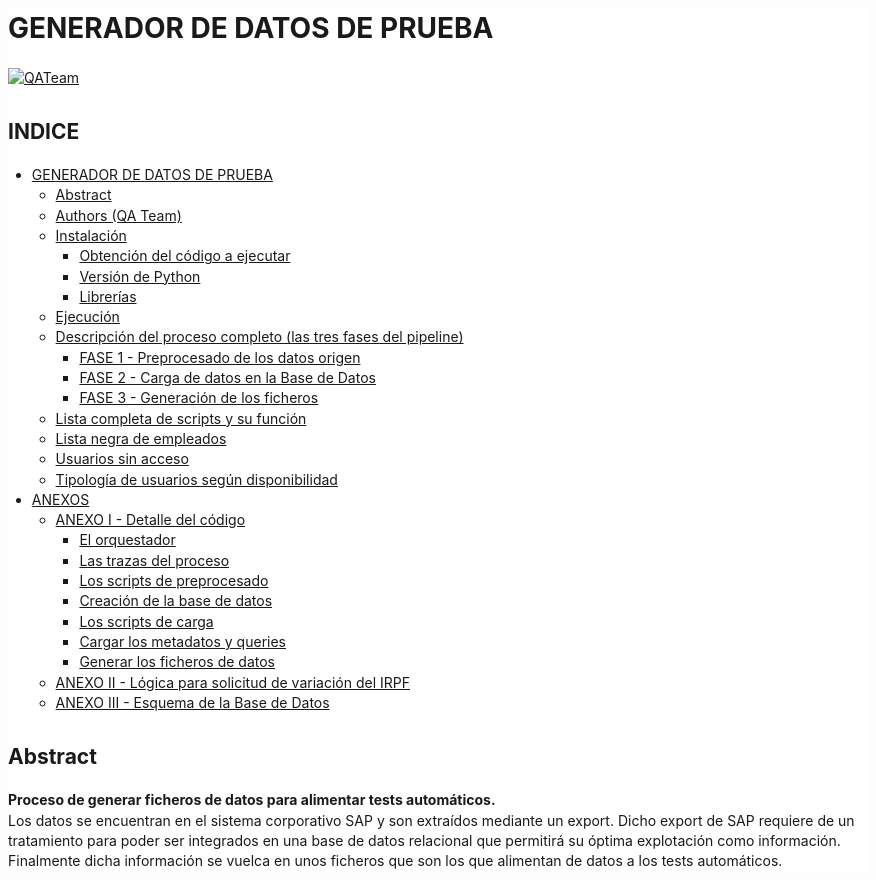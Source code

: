 <a name="generador-de-datos-de-prueba"></a>
# GENERADOR DE DATOS DE PRUEBA  
[![QATeam](https://img.shields.io/badge/Jos%C3%A9%20Luis%20QA%20Team-Approves-green)](https://www.once.es/)


## INDICE 


- [GENERADOR DE DATOS DE PRUEBA  ](#generador-de-datos-de-prueba)
   * [Abstract](#abstract)
   * [Authors (QA Team)](#authors-qa-team)
   * [Instalación](#instalación)
      + [Obtención del código a ejecutar](#obtención-del-código-a-ejecutar)
      + [Versión de Python  ](#versión-de-python)
      + [Librerías  ](#librerías)
   * [Ejecución](#ejecución)
   * [Descripción del proceso completo (las tres fases del pipeline)](#descripción-del-proceso-completo-las-tres-fases-del-pipeline)
      + [FASE 1 - Preprocesado de los datos origen](#fase-1---preprocesado-de-los-datos-origen)
      + [FASE 2 - Carga de datos en la Base de Datos](#fase-2---carga-de-datos-en-la-base-de-datos)
      + [FASE 3 - Generación de los ficheros](#fase-3---generación-de-los-ficheros)
   * [Lista completa de scripts y su función](#lista-completa-de-scripts-y-su-función)
   * [Lista negra de empleados](#lista-negra-de-empleados)
   * [Usuarios sin acceso](#usuarios-sin-acceso)
   * [Tipología de usuarios según disponibilidad](#tipología-de-usuarios-según-disponibilidad)
- [ANEXOS](#anexos)
   * [ANEXO I - Detalle del código](#anexo-i---detalle-del-código)
      + [El orquestador](#el-orquestador)
      + [Las trazas del proceso](#las-trazas-del-proceso)
      + [Los scripts de preprocesado](#los-scripts-de-preprocesado)
      + [Creación de la base de datos](#creación-de-la-base-de-datos)
      + [Los scripts de carga](#los-scripts-de-carga)
      + [Cargar los metadatos y queries](#cargar-los-metadatos-y-queries)
      + [Generar los ficheros de datos](#generar-los-ficheros-de-datos)
   * [ANEXO II - Lógica para solicitud de variación del IRPF](#anexo-ii---lógica-para-solicitud-de-variación-del-irpf)
   * [ANEXO III - Esquema de la Base de Datos](#anexo-iii---esquema-de-la-base-de-datos)




<a name="abstract"></a>
## Abstract

**Proceso de generar ficheros de datos para alimentar tests automáticos.**  
Los datos se encuentran en el sistema corporativo SAP y son extraídos mediante un export. Dicho export de SAP requiere de un tratamiento para poder ser integrados en una base de datos relacional que permitirá su óptima explotación como información.
Finalmente dicha información se vuelca en unos ficheros que son los que alimentan de datos a los tests automáticos.  
